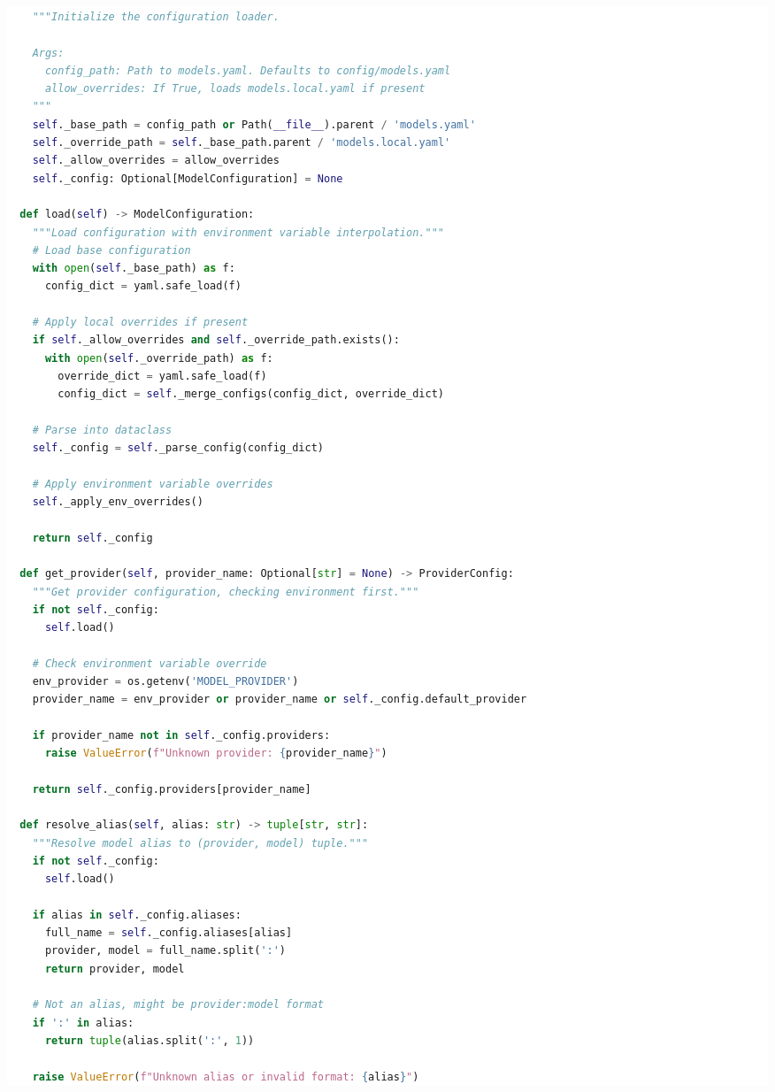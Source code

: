 ```python
    """Initialize the configuration loader.
    
    Args:
      config_path: Path to models.yaml. Defaults to config/models.yaml
      allow_overrides: If True, loads models.local.yaml if present
    """
    self._base_path = config_path or Path(__file__).parent / 'models.yaml'
    self._override_path = self._base_path.parent / 'models.local.yaml'
    self._allow_overrides = allow_overrides
    self._config: Optional[ModelConfiguration] = None
    
  def load(self) -> ModelConfiguration:
    """Load configuration with environment variable interpolation."""
    # Load base configuration
    with open(self._base_path) as f:
      config_dict = yaml.safe_load(f)
    
    # Apply local overrides if present
    if self._allow_overrides and self._override_path.exists():
      with open(self._override_path) as f:
        override_dict = yaml.safe_load(f)
        config_dict = self._merge_configs(config_dict, override_dict)
    
    # Parse into dataclass
    self._config = self._parse_config(config_dict)
    
    # Apply environment variable overrides
    self._apply_env_overrides()
    
    return self._config
  
  def get_provider(self, provider_name: Optional[str] = None) -> ProviderConfig:
    """Get provider configuration, checking environment first."""
    if not self._config:
      self.load()
    
    # Check environment variable override
    env_provider = os.getenv('MODEL_PROVIDER')
    provider_name = env_provider or provider_name or self._config.default_provider
    
    if provider_name not in self._config.providers:
      raise ValueError(f"Unknown provider: {provider_name}")
    
    return self._config.providers[provider_name]
  
  def resolve_alias(self, alias: str) -> tuple[str, str]:
    """Resolve model alias to (provider, model) tuple."""
    if not self._config:
      self.load()
    
    if alias in self._config.aliases:
      full_name = self._config.aliases[alias]
      provider, model = full_name.split(':')
      return provider, model
    
    # Not an alias, might be provider:model format
    if ':' in alias:
      return tuple(alias.split(':', 1))
    
    raise ValueError(f"Unknown alias or invalid format: {alias}")
```
